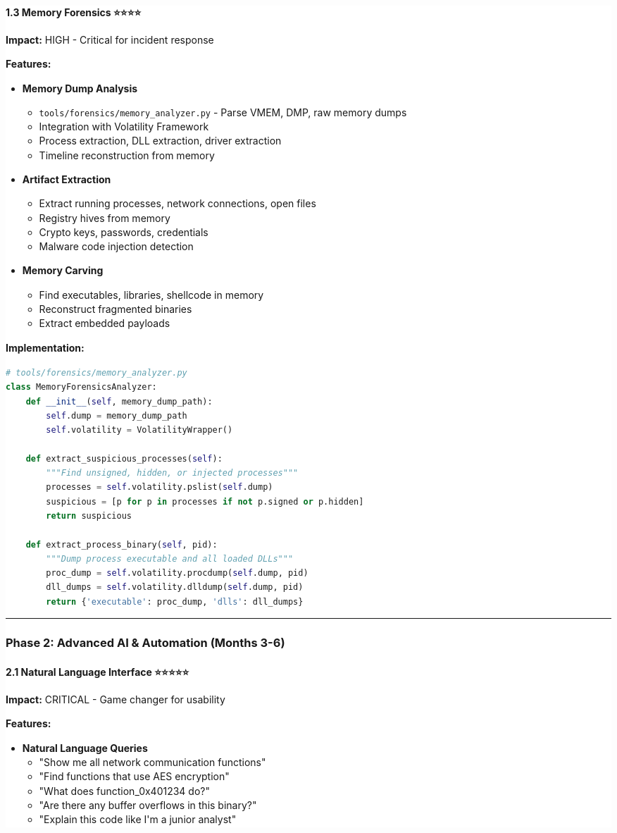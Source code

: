#### 1.3 Memory Forensics ⭐⭐⭐⭐
**Impact:** HIGH - Critical for incident response

**Features:**
- **Memory Dump Analysis**
  - `tools/forensics/memory_analyzer.py` - Parse VMEM, DMP, raw memory dumps
  - Integration with Volatility Framework
  - Process extraction, DLL extraction, driver extraction
  - Timeline reconstruction from memory

- **Artifact Extraction**
  - Extract running processes, network connections, open files
  - Registry hives from memory
  - Crypto keys, passwords, credentials
  - Malware code injection detection

- **Memory Carving**
  - Find executables, libraries, shellcode in memory
  - Reconstruct fragmented binaries
  - Extract embedded payloads

**Implementation:**
```python
# tools/forensics/memory_analyzer.py
class MemoryForensicsAnalyzer:
    def __init__(self, memory_dump_path):
        self.dump = memory_dump_path
        self.volatility = VolatilityWrapper()

    def extract_suspicious_processes(self):
        """Find unsigned, hidden, or injected processes"""
        processes = self.volatility.pslist(self.dump)
        suspicious = [p for p in processes if not p.signed or p.hidden]
        return suspicious

    def extract_process_binary(self, pid):
        """Dump process executable and all loaded DLLs"""
        proc_dump = self.volatility.procdump(self.dump, pid)
        dll_dumps = self.volatility.dlldump(self.dump, pid)
        return {'executable': proc_dump, 'dlls': dll_dumps}
```

---

### Phase 2: Advanced AI & Automation (Months 3-6)

#### 2.1 Natural Language Interface ⭐⭐⭐⭐⭐
**Impact:** CRITICAL - Game changer for usability

**Features:**
- **Natural Language Queries**
  - "Show me all network communication functions"
  - "Find functions that use AES encryption"
  - "What does function_0x401234 do?"
  - "Are there any buffer overflows in this binary?"
  - "Explain this code like I'm a junior analyst"
